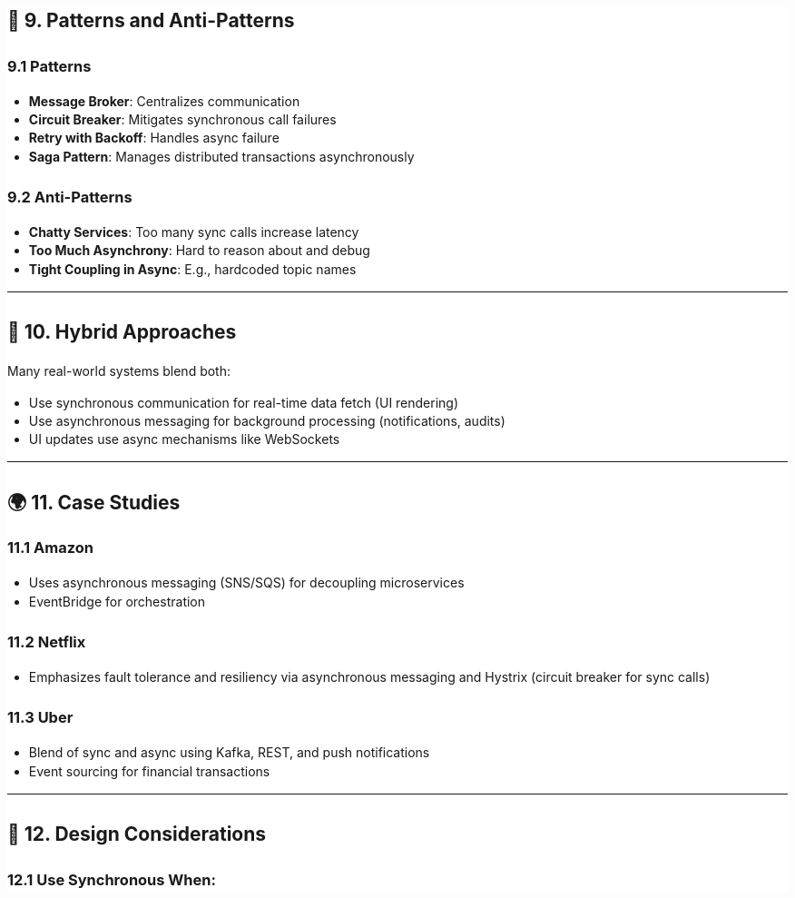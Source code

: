 
## 🧮 9. Patterns and Anti-Patterns

### 9.1 Patterns

- **Message Broker**: Centralizes communication
- **Circuit Breaker**: Mitigates synchronous call failures
- **Retry with Backoff**: Handles async failure
- **Saga Pattern**: Manages distributed transactions asynchronously

### 9.2 Anti-Patterns

- **Chatty Services**: Too many sync calls increase latency
- **Too Much Asynchrony**: Hard to reason about and debug
- **Tight Coupling in Async**: E.g., hardcoded topic names

---

## 🔁 10. Hybrid Approaches

Many real-world systems blend both:

- Use synchronous communication for real-time data fetch (UI rendering)
- Use asynchronous messaging for background processing (notifications, audits)
- UI updates use async mechanisms like WebSockets

---

## 🌍 11. Case Studies

### 11.1 Amazon

- Uses asynchronous messaging (SNS/SQS) for decoupling microservices
- EventBridge for orchestration

### 11.2 Netflix

- Emphasizes fault tolerance and resiliency via asynchronous messaging and Hystrix (circuit breaker for sync calls)

### 11.3 Uber

- Blend of sync and async using Kafka, REST, and push notifications
- Event sourcing for financial transactions

---

## 🧱 12. Design Considerations

### 12.1 Use Synchronous When:
